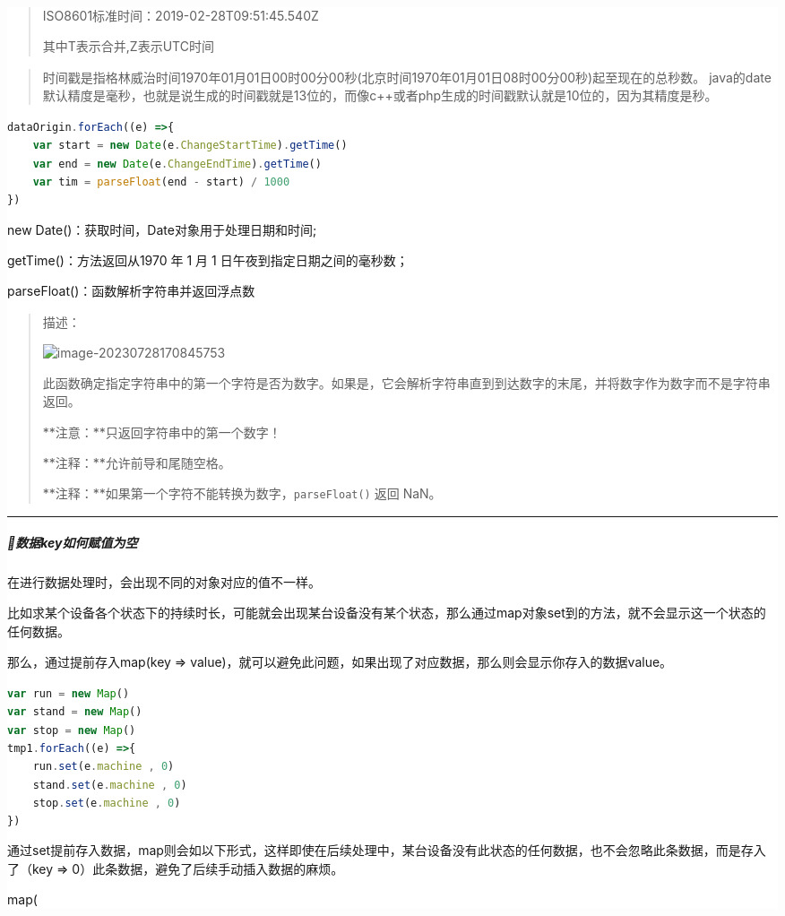 > ISO8601标准时间：2019-02-28T09:51:45.540Z
>
> 其中T表示合并,Z表示UTC时间

> 时间戳是指格林威治时间1970年01月01日00时00分00秒(北京时间1970年01月01日08时00分00秒)起至现在的总秒数。
> java的date默认精度是毫秒，也就是说生成的时间戳就是13位的，而像c++或者php生成的时间戳默认就是10位的，因为其精度是秒。

```js
dataOrigin.forEach((e) =>{
	var start = new Date(e.ChangeStartTime).getTime()
    var end = new Date(e.ChangeEndTime).getTime()
    var tim = parseFloat(end - start) / 1000
})
```

new Date()：获取时间，Date对象用于处理日期和时间;

getTime()：方法返回从1970 年 1 月 1 日午夜到指定日期之间的毫秒数；

parseFloat()：函数解析字符串并返回浮点数

> 描述：
>
> ![image-20230728170845753](T:\Web\website\source\_posts\readyRace\image-20230728170845753.png)
>
> 此函数确定指定字符串中的第一个字符是否为数字。如果是，它会解析字符串直到到达数字的末尾，并将数字作为数字而不是字符串返回。
>
> **注意：**只返回字符串中的第一个数字！
>
> **注释：**允许前导和尾随空格。
>
> **注释：**如果第一个字符不能转换为数字，`parseFloat()` 返回 NaN。

***

##### 🚩数据key如何赋值为空

在进行数据处理时，会出现不同的对象对应的值不一样。

比如求某个设备各个状态下的持续时长，可能就会出现某台设备没有某个状态，那么通过map对象set到的方法，就不会显示这一个状态的任何数据。

那么，通过提前存入map(key => value)，就可以避免此问题，如果出现了对应数据，那么则会显示你存入的数据value。

```js
var run = new Map()
var stand = new Map()
var stop = new Map()
tmp1.forEach((e) =>{
	run.set(e.machine , 0)
	stand.set(e.machine , 0)
	stop.set(e.machine , 0)
})
```

通过set提前存入数据，map则会如以下形式，这样即使在后续处理中，某台设备没有此状态的任何数据，也不会忽略此条数据，而是存入了（key => 0）此条数据，避免了后续手动插入数据的麻烦。

map(
